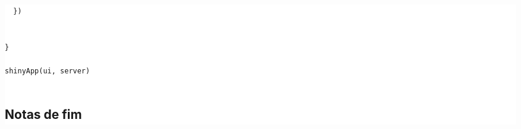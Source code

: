 ```
  })
  
  
}

shinyApp(ui, server)


```

## Notas de fim 

[^1]: Yann Ryan and Luke McKernan, "Converting the British Library's Catalogue of British and Irish Newspapers into a Public Domain Dataset: Processes and Applications," Journal of Open Humanities Data 7, no. 0 (January 22, 2021): 1, <https://doi.org/10.5334/johd.23>.

[^2]: Depósito Legal era um mecanismo pelo qual os editores eram obrigados a dar ao British Museum (e posteriormente à British Library) uma cópia de qualquer livro produzido, incluindo jornais. 

[^3]: O objeto servidor é na verdade uma lista R com todos os inputs armazenados no primeiro elemento, chamado *input*, e todos os resultados armazenados no segundo elemento, chamado *output*.

[^4]: Como existem várias maneiras de transformar um globo numa representação 2D, a exibição correta de dados geográficos requer a configuração de um sistema de referência de coordenadas. 4326 é comumente usado para dados geográficos mundiais.
